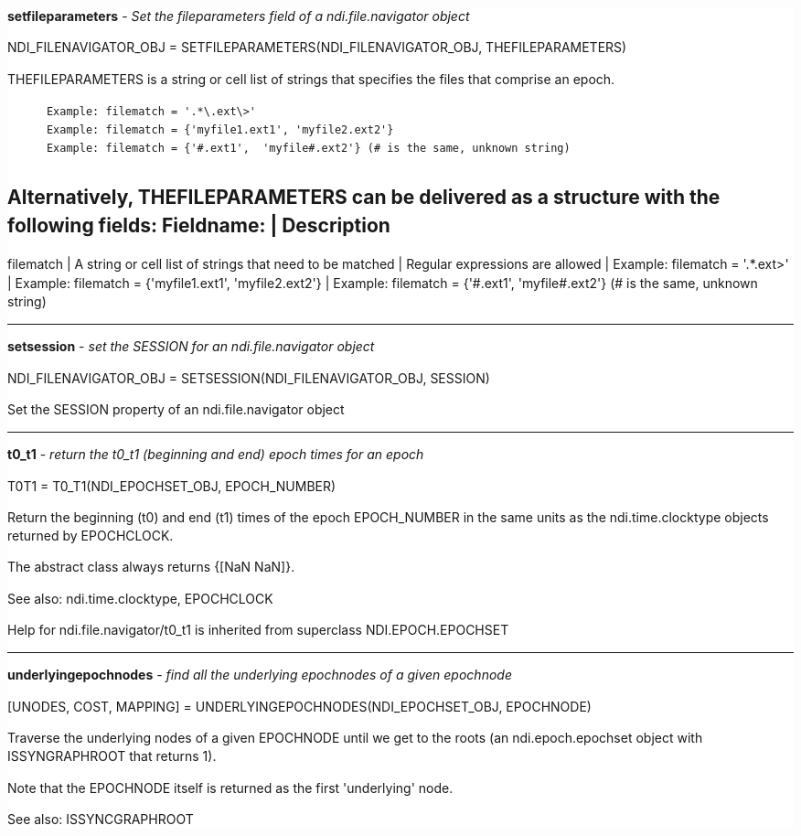 **setfileparameters** - *Set the fileparameters field of a ndi.file.navigator object*

NDI_FILENAVIGATOR_OBJ = SETFILEPARAMETERS(NDI_FILENAVIGATOR_OBJ, THEFILEPARAMETERS)
 
   THEFILEPARAMETERS is a string or cell list of strings that specifies the files
   that comprise an epoch.
 
          Example: filematch = '.*\.ext\>'
          Example: filematch = {'myfile1.ext1', 'myfile2.ext2'}
          Example: filematch = {'#.ext1',  'myfile#.ext2'} (# is the same, unknown string)
 
 
   Alternatively, THEFILEPARAMETERS can be delivered as a structure with the following fields:
   Fieldname:              | Description
   ----------------------------------------------------------------------
   filematch               | A string or cell list of strings that need to be matched
                           | Regular expressions are allowed
                           |   Example: filematch = '.*\.ext\>'
                           |   Example: filematch = {'myfile1.ext1', 'myfile2.ext2'}
                           |   Example: filematch = {'#.ext1',  'myfile#.ext2'} (# is the same, unknown string)


---

**setsession** - *set the SESSION for an ndi.file.navigator object*

NDI_FILENAVIGATOR_OBJ = SETSESSION(NDI_FILENAVIGATOR_OBJ, SESSION)
 
  Set the SESSION property of an ndi.file.navigator object


---

**t0_t1** - *return the t0_t1 (beginning and end) epoch times for an epoch*

T0T1 = T0_T1(NDI_EPOCHSET_OBJ, EPOCH_NUMBER)
 
  Return the beginning (t0) and end (t1) times of the epoch EPOCH_NUMBER
  in the same units as the ndi.time.clocktype objects returned by EPOCHCLOCK.
 
  The abstract class always returns {[NaN NaN]}.
 
  See also: ndi.time.clocktype, EPOCHCLOCK

Help for ndi.file.navigator/t0_t1 is inherited from superclass NDI.EPOCH.EPOCHSET


---

**underlyingepochnodes** - *find all the underlying epochnodes of a given epochnode*

[UNODES, COST, MAPPING] = UNDERLYINGEPOCHNODES(NDI_EPOCHSET_OBJ, EPOCHNODE)
 
  Traverse the underlying nodes of a given EPOCHNODE until we get to the roots
  (an ndi.epoch.epochset object with ISSYNGRAPHROOT that returns 1).
 
  Note that the EPOCHNODE itself is returned as the first 'underlying' node.
 
  See also: ISSYNCGRAPHROOT
